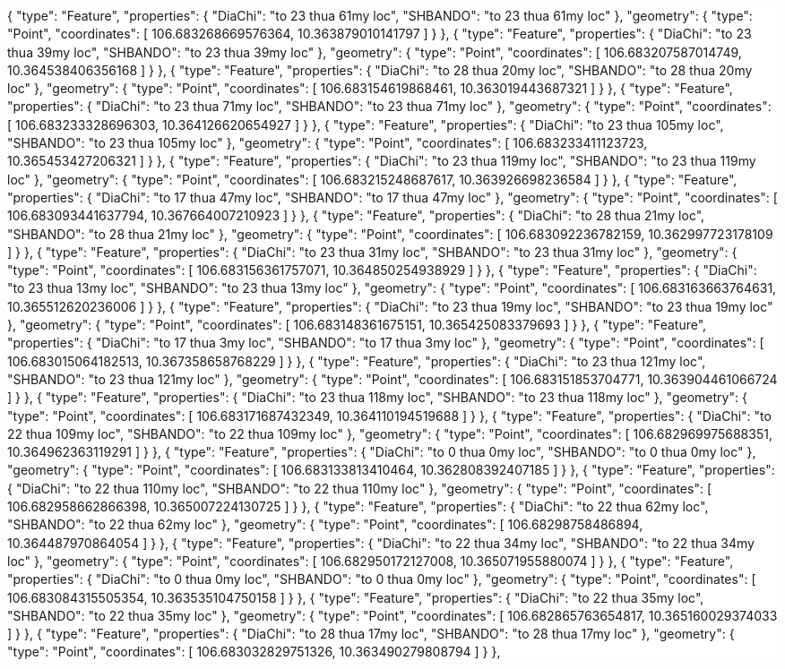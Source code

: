 { "type": "Feature", "properties": { "DiaChi": "to 23 thua 61my loc", "SHBANDO": "to 23 thua 61my loc" }, "geometry": { "type": "Point", "coordinates": [ 106.683268669576364, 10.363879010141797 ] } },
{ "type": "Feature", "properties": { "DiaChi": "to 23 thua 39my loc", "SHBANDO": "to 23 thua 39my loc" }, "geometry": { "type": "Point", "coordinates": [ 106.683207587014749, 10.364538406356168 ] } },
{ "type": "Feature", "properties": { "DiaChi": "to 28 thua 20my loc", "SHBANDO": "to 28 thua 20my loc" }, "geometry": { "type": "Point", "coordinates": [ 106.683154619868461, 10.363019443687321 ] } },
{ "type": "Feature", "properties": { "DiaChi": "to 23 thua 71my loc", "SHBANDO": "to 23 thua 71my loc" }, "geometry": { "type": "Point", "coordinates": [ 106.683233328696303, 10.364126620654927 ] } },
{ "type": "Feature", "properties": { "DiaChi": "to 23 thua 105my loc", "SHBANDO": "to 23 thua 105my loc" }, "geometry": { "type": "Point", "coordinates": [ 106.683233411123723, 10.365453427206321 ] } },
{ "type": "Feature", "properties": { "DiaChi": "to 23 thua 119my loc", "SHBANDO": "to 23 thua 119my loc" }, "geometry": { "type": "Point", "coordinates": [ 106.683215248687617, 10.363926698236584 ] } },
{ "type": "Feature", "properties": { "DiaChi": "to 17 thua 47my loc", "SHBANDO": "to 17 thua 47my loc" }, "geometry": { "type": "Point", "coordinates": [ 106.683093441637794, 10.367664007210923 ] } },
{ "type": "Feature", "properties": { "DiaChi": "to 28 thua 21my loc", "SHBANDO": "to 28 thua 21my loc" }, "geometry": { "type": "Point", "coordinates": [ 106.683092236782159, 10.362997723178109 ] } },
{ "type": "Feature", "properties": { "DiaChi": "to 23 thua 31my loc", "SHBANDO": "to 23 thua 31my loc" }, "geometry": { "type": "Point", "coordinates": [ 106.683156361757071, 10.364850254938929 ] } },
{ "type": "Feature", "properties": { "DiaChi": "to 23 thua 13my loc", "SHBANDO": "to 23 thua 13my loc" }, "geometry": { "type": "Point", "coordinates": [ 106.683163663764631, 10.365512620236006 ] } },
{ "type": "Feature", "properties": { "DiaChi": "to 23 thua 19my loc", "SHBANDO": "to 23 thua 19my loc" }, "geometry": { "type": "Point", "coordinates": [ 106.683148361675151, 10.365425083379693 ] } },
{ "type": "Feature", "properties": { "DiaChi": "to 17 thua 3my loc", "SHBANDO": "to 17 thua 3my loc" }, "geometry": { "type": "Point", "coordinates": [ 106.683015064182513, 10.367358658768229 ] } },
{ "type": "Feature", "properties": { "DiaChi": "to 23 thua 121my loc", "SHBANDO": "to 23 thua 121my loc" }, "geometry": { "type": "Point", "coordinates": [ 106.683151853704771, 10.363904461066724 ] } },
{ "type": "Feature", "properties": { "DiaChi": "to 23 thua 118my loc", "SHBANDO": "to 23 thua 118my loc" }, "geometry": { "type": "Point", "coordinates": [ 106.683171687432349, 10.364110194519688 ] } },
{ "type": "Feature", "properties": { "DiaChi": "to 22 thua 109my loc", "SHBANDO": "to 22 thua 109my loc" }, "geometry": { "type": "Point", "coordinates": [ 106.682969975688351, 10.364962363119291 ] } },
{ "type": "Feature", "properties": { "DiaChi": "to 0 thua 0my loc", "SHBANDO": "to 0 thua 0my loc" }, "geometry": { "type": "Point", "coordinates": [ 106.683133813410464, 10.362808392407185 ] } },
{ "type": "Feature", "properties": { "DiaChi": "to 22 thua 110my loc", "SHBANDO": "to 22 thua 110my loc" }, "geometry": { "type": "Point", "coordinates": [ 106.682958662866398, 10.365007224130725 ] } },
{ "type": "Feature", "properties": { "DiaChi": "to 22 thua 62my loc", "SHBANDO": "to 22 thua 62my loc" }, "geometry": { "type": "Point", "coordinates": [ 106.68298758486894, 10.364487970864054 ] } },
{ "type": "Feature", "properties": { "DiaChi": "to 22 thua 34my loc", "SHBANDO": "to 22 thua 34my loc" }, "geometry": { "type": "Point", "coordinates": [ 106.682950172127008, 10.365071955880074 ] } },
{ "type": "Feature", "properties": { "DiaChi": "to 0 thua 0my loc", "SHBANDO": "to 0 thua 0my loc" }, "geometry": { "type": "Point", "coordinates": [ 106.683084315505354, 10.363535104750158 ] } },
{ "type": "Feature", "properties": { "DiaChi": "to 22 thua 35my loc", "SHBANDO": "to 22 thua 35my loc" }, "geometry": { "type": "Point", "coordinates": [ 106.682865763654817, 10.365160029374033 ] } },
{ "type": "Feature", "properties": { "DiaChi": "to 28 thua 17my loc", "SHBANDO": "to 28 thua 17my loc" }, "geometry": { "type": "Point", "coordinates": [ 106.683032829751326, 10.363490279808794 ] } },